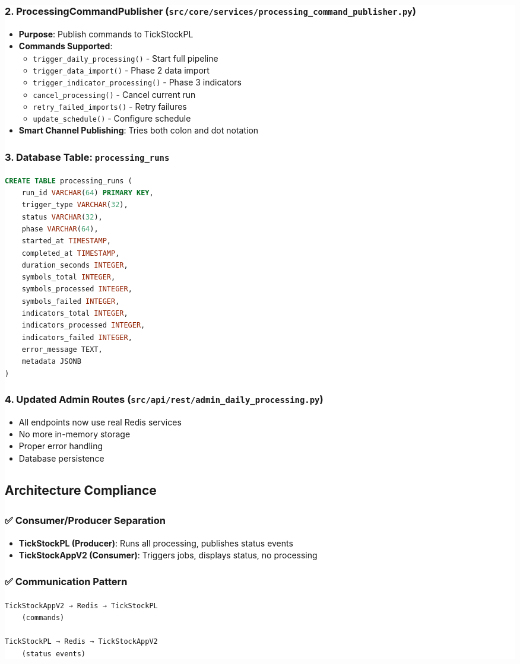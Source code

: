 ### 2. ProcessingCommandPublisher (`src/core/services/processing_command_publisher.py`)
- **Purpose**: Publish commands to TickStockPL
- **Commands Supported**:
  - `trigger_daily_processing()` - Start full pipeline
  - `trigger_data_import()` - Phase 2 data import
  - `trigger_indicator_processing()` - Phase 3 indicators
  - `cancel_processing()` - Cancel current run
  - `retry_failed_imports()` - Retry failures
  - `update_schedule()` - Configure schedule
- **Smart Channel Publishing**: Tries both colon and dot notation

### 3. Database Table: `processing_runs`
```sql
CREATE TABLE processing_runs (
    run_id VARCHAR(64) PRIMARY KEY,
    trigger_type VARCHAR(32),
    status VARCHAR(32),
    phase VARCHAR(64),
    started_at TIMESTAMP,
    completed_at TIMESTAMP,
    duration_seconds INTEGER,
    symbols_total INTEGER,
    symbols_processed INTEGER,
    symbols_failed INTEGER,
    indicators_total INTEGER,
    indicators_processed INTEGER,
    indicators_failed INTEGER,
    error_message TEXT,
    metadata JSONB
)
```

### 4. Updated Admin Routes (`src/api/rest/admin_daily_processing.py`)
- All endpoints now use real Redis services
- No more in-memory storage
- Proper error handling
- Database persistence

## Architecture Compliance

### ✅ Consumer/Producer Separation
- **TickStockPL (Producer)**: Runs all processing, publishes status events
- **TickStockAppV2 (Consumer)**: Triggers jobs, displays status, no processing

### ✅ Communication Pattern
```
TickStockAppV2 → Redis → TickStockPL
    (commands)

TickStockPL → Redis → TickStockAppV2
    (status events)
```

